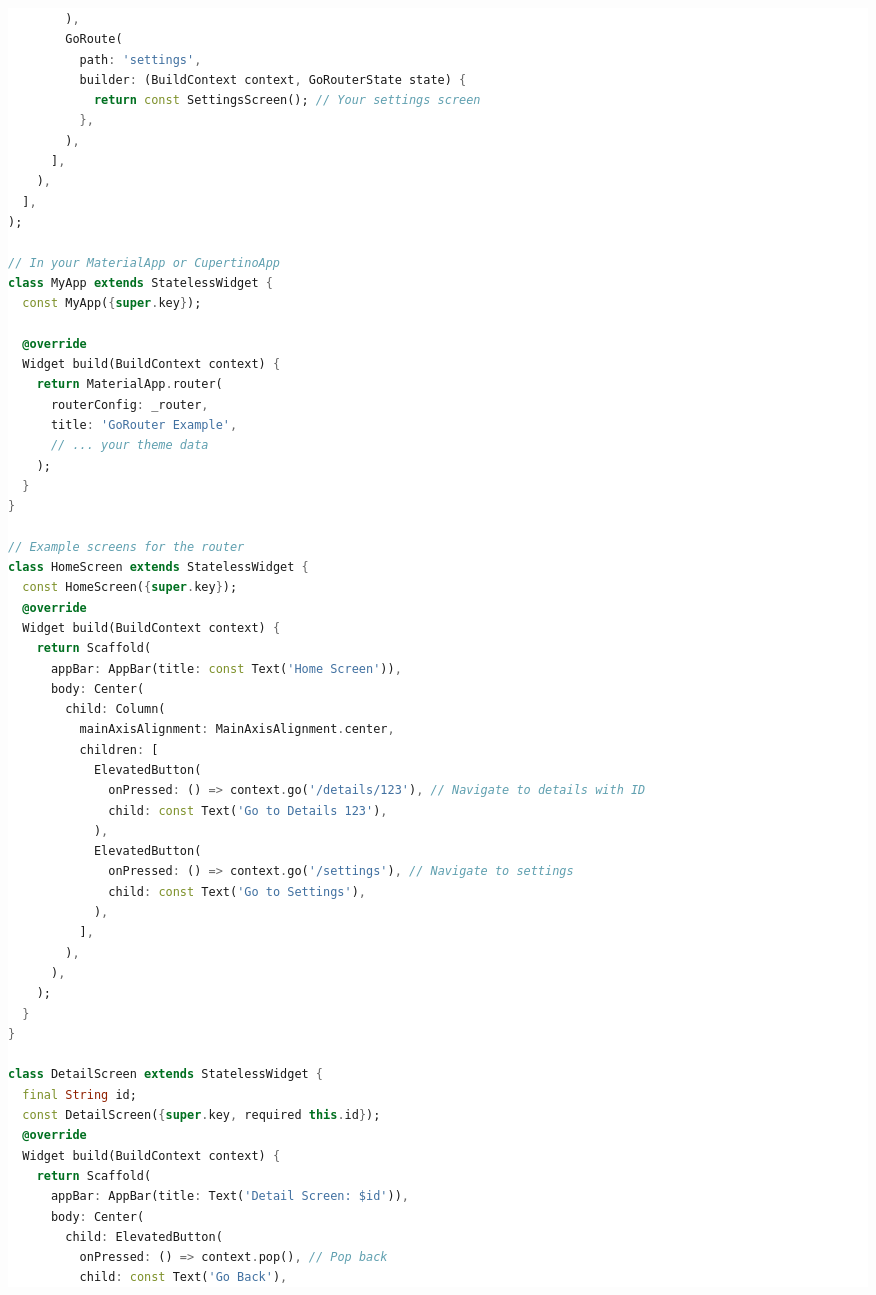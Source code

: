 ```dart
        ),
        GoRoute(
          path: 'settings',
          builder: (BuildContext context, GoRouterState state) {
            return const SettingsScreen(); // Your settings screen
          },
        ),
      ],
    ),
  ],
);

// In your MaterialApp or CupertinoApp
class MyApp extends StatelessWidget {
  const MyApp({super.key});

  @override
  Widget build(BuildContext context) {
    return MaterialApp.router(
      routerConfig: _router,
      title: 'GoRouter Example',
      // ... your theme data
    );
  }
}

// Example screens for the router
class HomeScreen extends StatelessWidget {
  const HomeScreen({super.key});
  @override
  Widget build(BuildContext context) {
    return Scaffold(
      appBar: AppBar(title: const Text('Home Screen')),
      body: Center(
        child: Column(
          mainAxisAlignment: MainAxisAlignment.center,
          children: [
            ElevatedButton(
              onPressed: () => context.go('/details/123'), // Navigate to details with ID
              child: const Text('Go to Details 123'),
            ),
            ElevatedButton(
              onPressed: () => context.go('/settings'), // Navigate to settings
              child: const Text('Go to Settings'),
            ),
          ],
        ),
      ),
    );
  }
}

class DetailScreen extends StatelessWidget {
  final String id;
  const DetailScreen({super.key, required this.id});
  @override
  Widget build(BuildContext context) {
    return Scaffold(
      appBar: AppBar(title: Text('Detail Screen: $id')),
      body: Center(
        child: ElevatedButton(
          onPressed: () => context.pop(), // Pop back
          child: const Text('Go Back'),
```